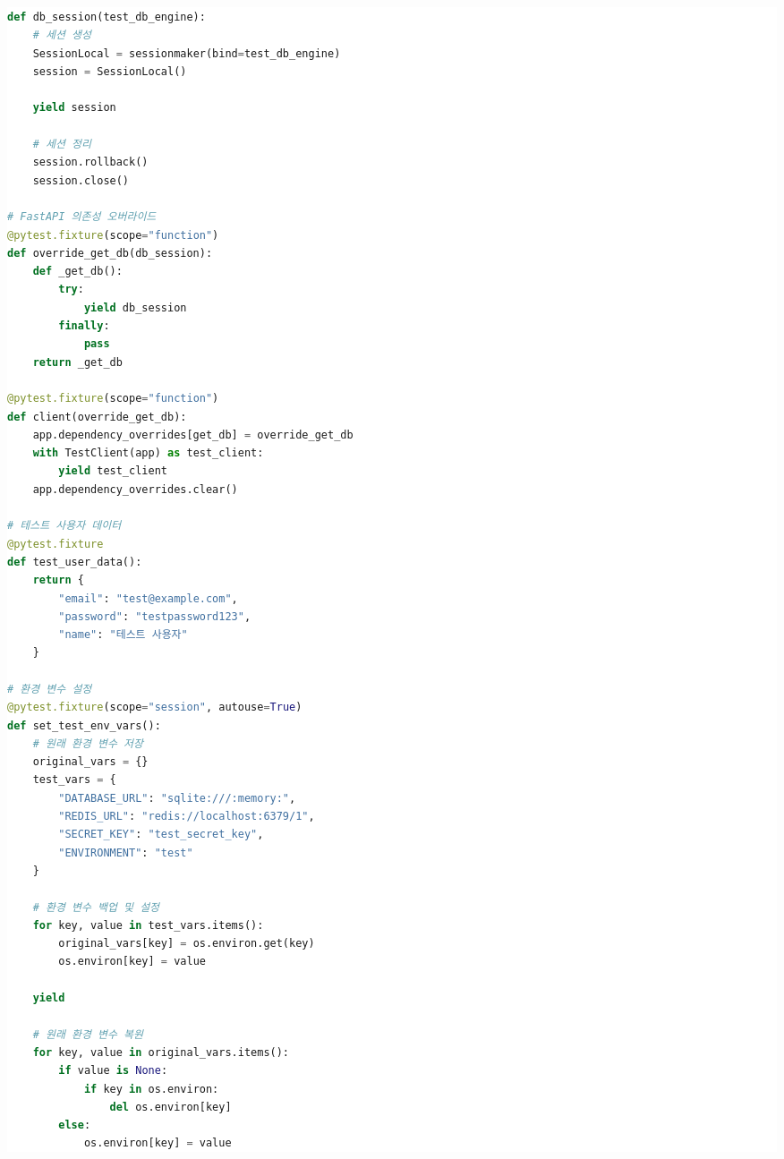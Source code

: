 ```python
def db_session(test_db_engine):
    # 세션 생성
    SessionLocal = sessionmaker(bind=test_db_engine)
    session = SessionLocal()
    
    yield session
    
    # 세션 정리
    session.rollback()
    session.close()

# FastAPI 의존성 오버라이드
@pytest.fixture(scope="function")
def override_get_db(db_session):
    def _get_db():
        try:
            yield db_session
        finally:
            pass
    return _get_db

@pytest.fixture(scope="function")
def client(override_get_db):
    app.dependency_overrides[get_db] = override_get_db
    with TestClient(app) as test_client:
        yield test_client
    app.dependency_overrides.clear()

# 테스트 사용자 데이터
@pytest.fixture
def test_user_data():
    return {
        "email": "test@example.com",
        "password": "testpassword123",
        "name": "테스트 사용자"
    }

# 환경 변수 설정
@pytest.fixture(scope="session", autouse=True)
def set_test_env_vars():
    # 원래 환경 변수 저장
    original_vars = {}
    test_vars = {
        "DATABASE_URL": "sqlite:///:memory:",
        "REDIS_URL": "redis://localhost:6379/1",
        "SECRET_KEY": "test_secret_key",
        "ENVIRONMENT": "test"
    }
    
    # 환경 변수 백업 및 설정
    for key, value in test_vars.items():
        original_vars[key] = os.environ.get(key)
        os.environ[key] = value
    
    yield
    
    # 원래 환경 변수 복원
    for key, value in original_vars.items():
        if value is None:
            if key in os.environ:
                del os.environ[key]
        else:
            os.environ[key] = value
```